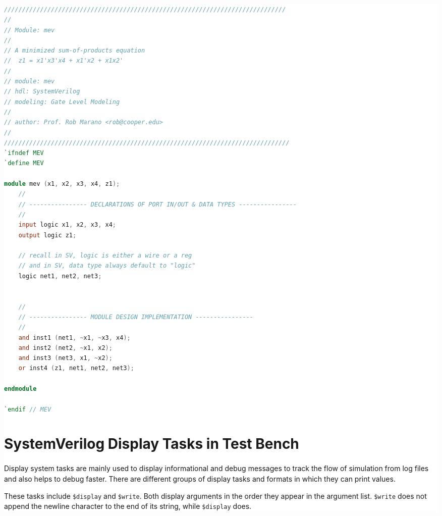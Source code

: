 ```verilog
//////////////////////////////////////////////////////////////////////////////
//
// Module: mev
//
// A minimized sum-of-products equation
//  z1 = x1'x3'x4 + x1'x2 + x1x2'
//
// module: mev
// hdl: SystemVerilog
// modeling: Gate Level Modeling
//
// author: Prof. Rob Marano <rob@cooper.edu>
//
///////////////////////////////////////////////////////////////////////////////
`ifndef MEV
`define MEV

module mev (x1, x2, x3, x4, z1);
    //
    // ---------------- DECLARATIONS OF PORT IN/OUT & DATA TYPES ----------------
    //
    input logic x1, x2, x3, x4;
    output logic z1;

    // recall in SV, logic is either a wire or a reg
    // and in SV, data type always default to "logic"
    logic net1, net2, net3;


    //
    // ---------------- MODULE DESIGN IMPLEMENTATION ----------------
    //
    and inst1 (net1, ~x1, ~x3, x4);
    and inst2 (net2, ~x1, x2);
    and inst3 (net3, x1, ~x2);
    or inst4 (z1, net1, net2, net3);

endmodule

`endif // MEV
```

# SystemVerilog Display Tasks in Test Bench
Display system tasks are mainly used to display informational and debug messages to track the flow of simulation from log files and also helps to debug faster. There are different groups of display tasks and formats in which they can print values.

These tasks include `$display` and `$write`. Both display arguments in the order they appear in the argument list. `$write` does not append the newline character to the end of its string, while `$display` does.
